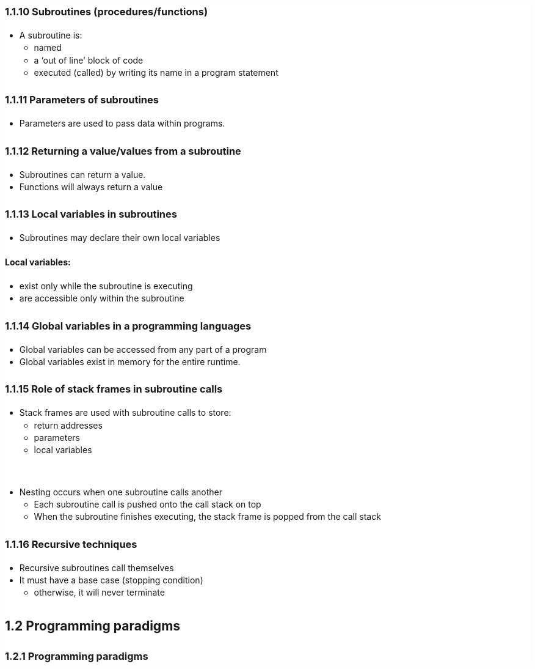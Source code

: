 ### 1.1.10 Subroutines (procedures/functions)

- A subroutine is:
  - named
  - a ‘out of line’ block of code
  - executed (called) by writing its name in a program statement

### 1.1.11 Parameters of subroutines

- Parameters are used to pass data within programs.

### 1.1.12 Returning a value/values from a subroutine

- Subroutines can return a value.
- Functions will always return a value

### 1.1.13 Local variables in subroutines

- Subroutines may declare their own local variables

#### Local variables:

- exist only while the subroutine is executing
- are accessible only within the subroutine

### 1.1.14 Global variables in a programming languages

- Global variables can be accessed from any part of a program
- Global variables exist in memory for the entire runtime.

### 1.1.15 Role of stack frames in subroutine calls

- Stack frames are used with subroutine calls to store:
  - return addresses
  - parameters
  - local variables

</br>

- Nesting occurs when one subroutine calls another
  - Each subroutine call is pushed onto the call stack on top
  - When the subroutine finishes executing, the stack frame is popped from the call stack

### 1.1.16 Recursive techniques

- Recursive subroutines call themselves
- It must have a base case (stopping condition)
  - otherwise, it will never terminate

## 1.2 Programming paradigms

### 1.2.1 Programming paradigms
